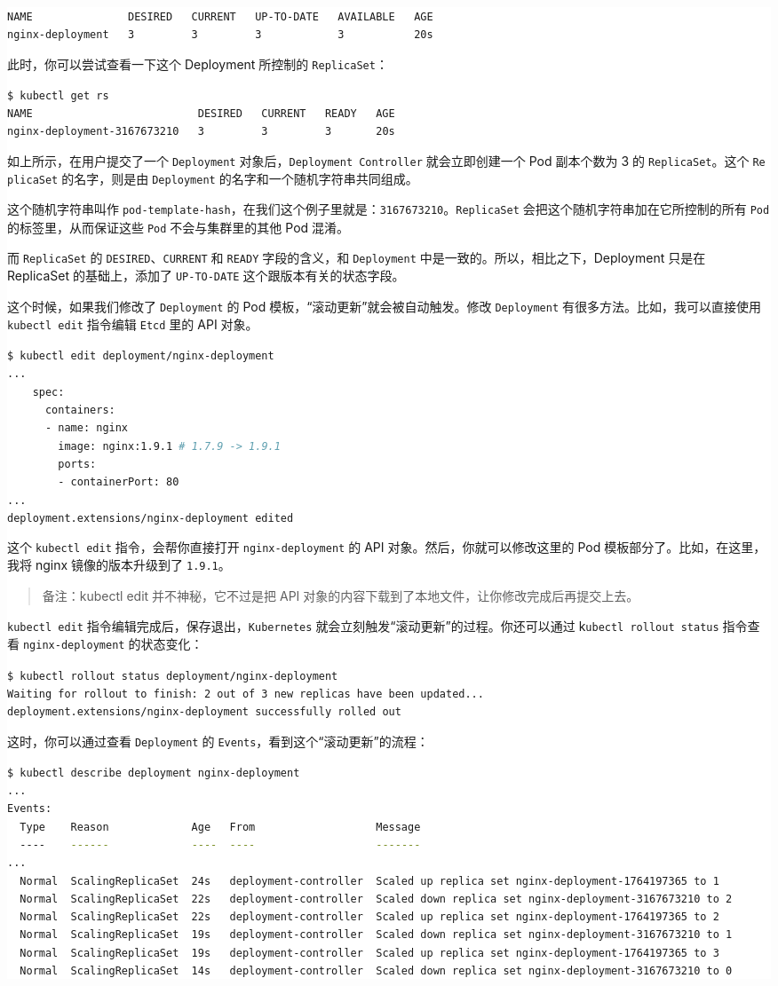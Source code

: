 ```bash
NAME               DESIRED   CURRENT   UP-TO-DATE   AVAILABLE   AGE
nginx-deployment   3         3         3            3           20s
```
此时，你可以尝试查看一下这个 Deployment 所控制的 `ReplicaSet`：

```bash
$ kubectl get rs
NAME                          DESIRED   CURRENT   READY   AGE
nginx-deployment-3167673210   3         3         3       20s
```
如上所示，在用户提交了一个 `Deployment` 对象后，`Deployment Controller` 就会立即创建一个 Pod 副本个数为 3 的 `ReplicaSet`。这个 `ReplicaSet` 的名字，则是由 `Deployment` 的名字和一个随机字符串共同组成。

这个随机字符串叫作 `pod-template-hash`，在我们这个例子里就是：`3167673210`。`ReplicaSet` 会把这个随机字符串加在它所控制的所有 `Pod` 的标签里，从而保证这些 `Pod` 不会与集群里的其他 Pod 混淆。

而 `ReplicaSet` 的 `DESIRED`、`CURRENT` 和 `READY` 字段的含义，和 `Deployment` 中是一致的。所以，相比之下，Deployment 只是在 ReplicaSet 的基础上，添加了 `UP-TO-DATE` 这个跟版本有关的状态字段。

这个时候，如果我们修改了 `Deployment` 的 Pod 模板，“滚动更新”就会被自动触发。修改 `Deployment` 有很多方法。比如，我可以直接使用 `kubectl edit` 指令编辑 `Etcd` 里的 API 对象。

```bash
$ kubectl edit deployment/nginx-deployment
... 
    spec:
      containers:
      - name: nginx
        image: nginx:1.9.1 # 1.7.9 -> 1.9.1
        ports:
        - containerPort: 80
...
deployment.extensions/nginx-deployment edited
```
这个 `kubectl edit` 指令，会帮你直接打开 `nginx-deployment` 的 API 对象。然后，你就可以修改这里的 Pod 模板部分了。比如，在这里，我将 nginx 镜像的版本升级到了 `1.9.1`。

> 备注：kubectl edit 并不神秘，它不过是把 API 对象的内容下载到了本地文件，让你修改完成后再提交上去。

`kubectl edit` 指令编辑完成后，保存退出，`Kubernetes` 就会立刻触发“滚动更新”的过程。你还可以通过 k`ubectl rollout status` 指令查看 `nginx-deployment` 的状态变化：

```bash
$ kubectl rollout status deployment/nginx-deployment
Waiting for rollout to finish: 2 out of 3 new replicas have been updated...
deployment.extensions/nginx-deployment successfully rolled out
```
这时，你可以通过查看 `Deployment` 的 `Events`，看到这个“滚动更新”的流程：

```bash
$ kubectl describe deployment nginx-deployment
...
Events:
  Type    Reason             Age   From                   Message
  ----    ------             ----  ----                   -------
...
  Normal  ScalingReplicaSet  24s   deployment-controller  Scaled up replica set nginx-deployment-1764197365 to 1
  Normal  ScalingReplicaSet  22s   deployment-controller  Scaled down replica set nginx-deployment-3167673210 to 2
  Normal  ScalingReplicaSet  22s   deployment-controller  Scaled up replica set nginx-deployment-1764197365 to 2
  Normal  ScalingReplicaSet  19s   deployment-controller  Scaled down replica set nginx-deployment-3167673210 to 1
  Normal  ScalingReplicaSet  19s   deployment-controller  Scaled up replica set nginx-deployment-1764197365 to 3
  Normal  ScalingReplicaSet  14s   deployment-controller  Scaled down replica set nginx-deployment-3167673210 to 0
```